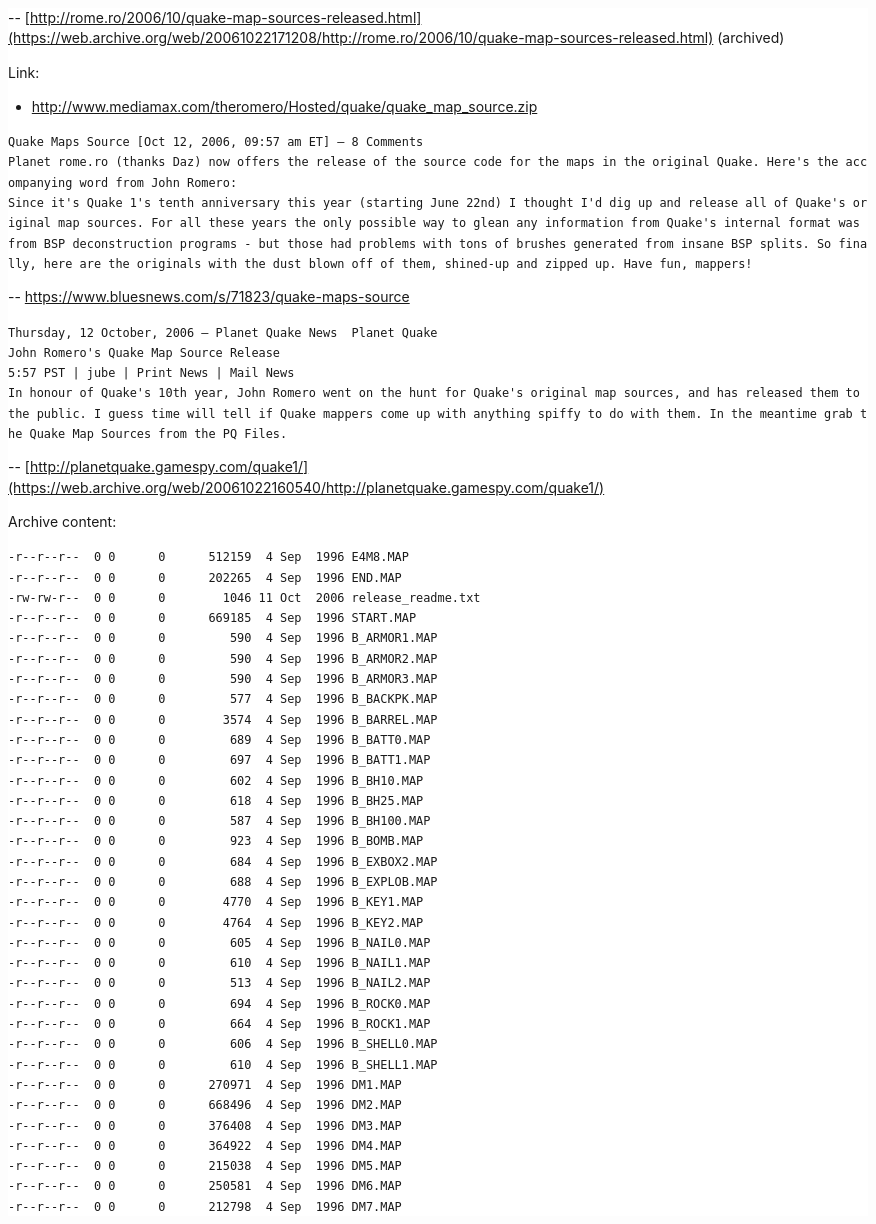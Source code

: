 -- [http://rome.ro/2006/10/quake-map-sources-released.html](https://web.archive.org/web/20061022171208/http://rome.ro/2006/10/quake-map-sources-released.html) (archived)

Link:

* http://www.mediamax.com/theromero/Hosted/quake/quake_map_source.zip


```text
Quake Maps Source [Oct 12, 2006, 09:57 am ET] – 8 Comments
Planet rome.ro (thanks Daz) now offers the release of the source code for the maps in the original Quake. Here's the accompanying word from John Romero:
Since it's Quake 1's tenth anniversary this year (starting June 22nd) I thought I'd dig up and release all of Quake's original map sources. For all these years the only possible way to glean any information from Quake's internal format was from BSP deconstruction programs - but those had problems with tons of brushes generated from insane BSP splits. So finally, here are the originals with the dust blown off of them, shined-up and zipped up. Have fun, mappers!
```

-- https://www.bluesnews.com/s/71823/quake-maps-source

```text
Thursday, 12 October, 2006 – Planet Quake News	Planet Quake
John Romero's Quake Map Source Release
5:57 PST | jube | Print News | Mail News
In honour of Quake's 10th year, John Romero went on the hunt for Quake's original map sources, and has released them to the public. I guess time will tell if Quake mappers come up with anything spiffy to do with them. In the meantime grab the Quake Map Sources from the PQ Files.
```
-- [http://planetquake.gamespy.com/quake1/](https://web.archive.org/web/20061022160540/http://planetquake.gamespy.com/quake1/)


Archive content:

```text
-r--r--r--  0 0      0      512159  4 Sep  1996 E4M8.MAP
-r--r--r--  0 0      0      202265  4 Sep  1996 END.MAP
-rw-rw-r--  0 0      0        1046 11 Oct  2006 release_readme.txt
-r--r--r--  0 0      0      669185  4 Sep  1996 START.MAP
-r--r--r--  0 0      0         590  4 Sep  1996 B_ARMOR1.MAP
-r--r--r--  0 0      0         590  4 Sep  1996 B_ARMOR2.MAP
-r--r--r--  0 0      0         590  4 Sep  1996 B_ARMOR3.MAP
-r--r--r--  0 0      0         577  4 Sep  1996 B_BACKPK.MAP
-r--r--r--  0 0      0        3574  4 Sep  1996 B_BARREL.MAP
-r--r--r--  0 0      0         689  4 Sep  1996 B_BATT0.MAP
-r--r--r--  0 0      0         697  4 Sep  1996 B_BATT1.MAP
-r--r--r--  0 0      0         602  4 Sep  1996 B_BH10.MAP
-r--r--r--  0 0      0         618  4 Sep  1996 B_BH25.MAP
-r--r--r--  0 0      0         587  4 Sep  1996 B_BH100.MAP
-r--r--r--  0 0      0         923  4 Sep  1996 B_BOMB.MAP
-r--r--r--  0 0      0         684  4 Sep  1996 B_EXBOX2.MAP
-r--r--r--  0 0      0         688  4 Sep  1996 B_EXPLOB.MAP
-r--r--r--  0 0      0        4770  4 Sep  1996 B_KEY1.MAP
-r--r--r--  0 0      0        4764  4 Sep  1996 B_KEY2.MAP
-r--r--r--  0 0      0         605  4 Sep  1996 B_NAIL0.MAP
-r--r--r--  0 0      0         610  4 Sep  1996 B_NAIL1.MAP
-r--r--r--  0 0      0         513  4 Sep  1996 B_NAIL2.MAP
-r--r--r--  0 0      0         694  4 Sep  1996 B_ROCK0.MAP
-r--r--r--  0 0      0         664  4 Sep  1996 B_ROCK1.MAP
-r--r--r--  0 0      0         606  4 Sep  1996 B_SHELL0.MAP
-r--r--r--  0 0      0         610  4 Sep  1996 B_SHELL1.MAP
-r--r--r--  0 0      0      270971  4 Sep  1996 DM1.MAP
-r--r--r--  0 0      0      668496  4 Sep  1996 DM2.MAP
-r--r--r--  0 0      0      376408  4 Sep  1996 DM3.MAP
-r--r--r--  0 0      0      364922  4 Sep  1996 DM4.MAP
-r--r--r--  0 0      0      215038  4 Sep  1996 DM5.MAP
-r--r--r--  0 0      0      250581  4 Sep  1996 DM6.MAP
-r--r--r--  0 0      0      212798  4 Sep  1996 DM7.MAP
```